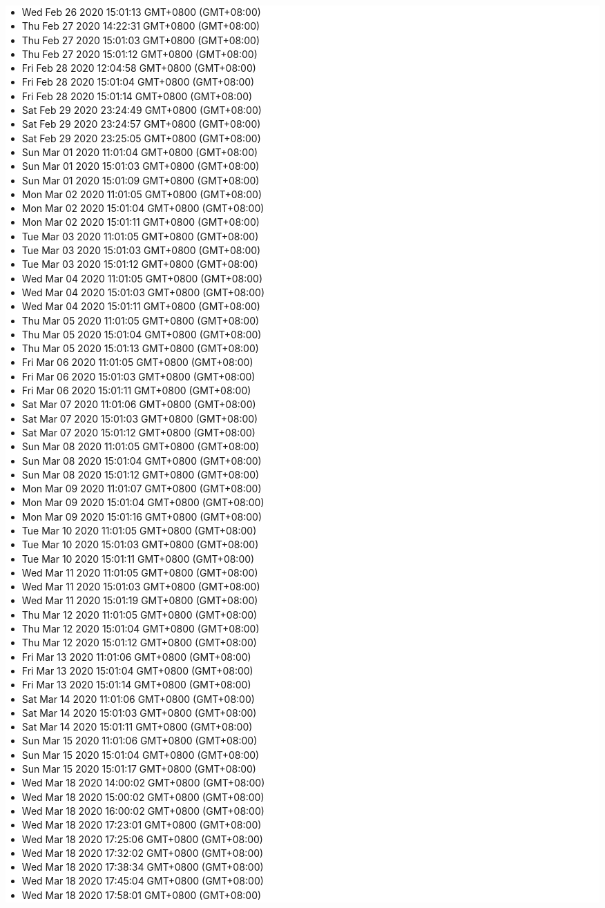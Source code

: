 * Wed Feb 26 2020 15:01:13 GMT+0800 (GMT+08:00)
* Thu Feb 27 2020 14:22:31 GMT+0800 (GMT+08:00)
* Thu Feb 27 2020 15:01:03 GMT+0800 (GMT+08:00)
* Thu Feb 27 2020 15:01:12 GMT+0800 (GMT+08:00)
* Fri Feb 28 2020 12:04:58 GMT+0800 (GMT+08:00)
* Fri Feb 28 2020 15:01:04 GMT+0800 (GMT+08:00)
* Fri Feb 28 2020 15:01:14 GMT+0800 (GMT+08:00)
* Sat Feb 29 2020 23:24:49 GMT+0800 (GMT+08:00)
* Sat Feb 29 2020 23:24:57 GMT+0800 (GMT+08:00)
* Sat Feb 29 2020 23:25:05 GMT+0800 (GMT+08:00)
* Sun Mar 01 2020 11:01:04 GMT+0800 (GMT+08:00)
* Sun Mar 01 2020 15:01:03 GMT+0800 (GMT+08:00)
* Sun Mar 01 2020 15:01:09 GMT+0800 (GMT+08:00)
* Mon Mar 02 2020 11:01:05 GMT+0800 (GMT+08:00)
* Mon Mar 02 2020 15:01:04 GMT+0800 (GMT+08:00)
* Mon Mar 02 2020 15:01:11 GMT+0800 (GMT+08:00)
* Tue Mar 03 2020 11:01:05 GMT+0800 (GMT+08:00)
* Tue Mar 03 2020 15:01:03 GMT+0800 (GMT+08:00)
* Tue Mar 03 2020 15:01:12 GMT+0800 (GMT+08:00)
* Wed Mar 04 2020 11:01:05 GMT+0800 (GMT+08:00)
* Wed Mar 04 2020 15:01:03 GMT+0800 (GMT+08:00)
* Wed Mar 04 2020 15:01:11 GMT+0800 (GMT+08:00)
* Thu Mar 05 2020 11:01:05 GMT+0800 (GMT+08:00)
* Thu Mar 05 2020 15:01:04 GMT+0800 (GMT+08:00)
* Thu Mar 05 2020 15:01:13 GMT+0800 (GMT+08:00)
* Fri Mar 06 2020 11:01:05 GMT+0800 (GMT+08:00)
* Fri Mar 06 2020 15:01:03 GMT+0800 (GMT+08:00)
* Fri Mar 06 2020 15:01:11 GMT+0800 (GMT+08:00)
* Sat Mar 07 2020 11:01:06 GMT+0800 (GMT+08:00)
* Sat Mar 07 2020 15:01:03 GMT+0800 (GMT+08:00)
* Sat Mar 07 2020 15:01:12 GMT+0800 (GMT+08:00)
* Sun Mar 08 2020 11:01:05 GMT+0800 (GMT+08:00)
* Sun Mar 08 2020 15:01:04 GMT+0800 (GMT+08:00)
* Sun Mar 08 2020 15:01:12 GMT+0800 (GMT+08:00)
* Mon Mar 09 2020 11:01:07 GMT+0800 (GMT+08:00)
* Mon Mar 09 2020 15:01:04 GMT+0800 (GMT+08:00)
* Mon Mar 09 2020 15:01:16 GMT+0800 (GMT+08:00)
* Tue Mar 10 2020 11:01:05 GMT+0800 (GMT+08:00)
* Tue Mar 10 2020 15:01:03 GMT+0800 (GMT+08:00)
* Tue Mar 10 2020 15:01:11 GMT+0800 (GMT+08:00)
* Wed Mar 11 2020 11:01:05 GMT+0800 (GMT+08:00)
* Wed Mar 11 2020 15:01:03 GMT+0800 (GMT+08:00)
* Wed Mar 11 2020 15:01:19 GMT+0800 (GMT+08:00)
* Thu Mar 12 2020 11:01:05 GMT+0800 (GMT+08:00)
* Thu Mar 12 2020 15:01:04 GMT+0800 (GMT+08:00)
* Thu Mar 12 2020 15:01:12 GMT+0800 (GMT+08:00)
* Fri Mar 13 2020 11:01:06 GMT+0800 (GMT+08:00)
* Fri Mar 13 2020 15:01:04 GMT+0800 (GMT+08:00)
* Fri Mar 13 2020 15:01:14 GMT+0800 (GMT+08:00)
* Sat Mar 14 2020 11:01:06 GMT+0800 (GMT+08:00)
* Sat Mar 14 2020 15:01:03 GMT+0800 (GMT+08:00)
* Sat Mar 14 2020 15:01:11 GMT+0800 (GMT+08:00)
* Sun Mar 15 2020 11:01:06 GMT+0800 (GMT+08:00)
* Sun Mar 15 2020 15:01:04 GMT+0800 (GMT+08:00)
* Sun Mar 15 2020 15:01:17 GMT+0800 (GMT+08:00)
* Wed Mar 18 2020 14:00:02 GMT+0800 (GMT+08:00)
* Wed Mar 18 2020 15:00:02 GMT+0800 (GMT+08:00)
* Wed Mar 18 2020 16:00:02 GMT+0800 (GMT+08:00)
* Wed Mar 18 2020 17:23:01 GMT+0800 (GMT+08:00)
* Wed Mar 18 2020 17:25:06 GMT+0800 (GMT+08:00)
* Wed Mar 18 2020 17:32:02 GMT+0800 (GMT+08:00)
* Wed Mar 18 2020 17:38:34 GMT+0800 (GMT+08:00)
* Wed Mar 18 2020 17:45:04 GMT+0800 (GMT+08:00)
* Wed Mar 18 2020 17:58:01 GMT+0800 (GMT+08:00)